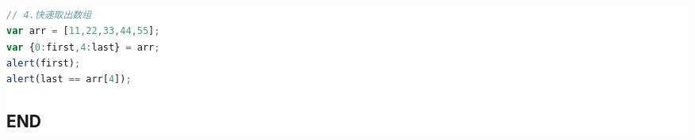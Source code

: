 ```js
// 4.快速取出数组
var arr = [11,22,33,44,55];
var {0:first,4:last} = arr;
alert(first);
alert(last == arr[4]);
```

## END